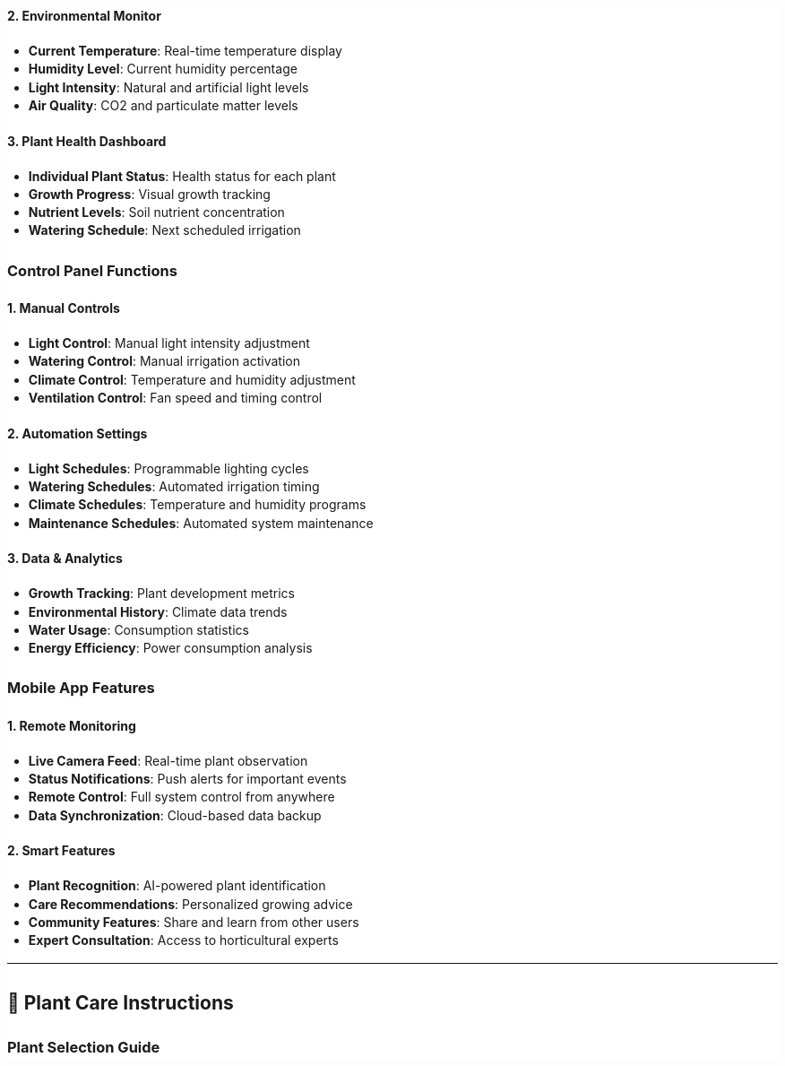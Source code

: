 #### **2. Environmental Monitor**
- **Current Temperature**: Real-time temperature display
- **Humidity Level**: Current humidity percentage
- **Light Intensity**: Natural and artificial light levels
- **Air Quality**: CO2 and particulate matter levels

#### **3. Plant Health Dashboard**
- **Individual Plant Status**: Health status for each plant
- **Growth Progress**: Visual growth tracking
- **Nutrient Levels**: Soil nutrient concentration
- **Watering Schedule**: Next scheduled irrigation

### **Control Panel Functions**

#### **1. Manual Controls**
- **Light Control**: Manual light intensity adjustment
- **Watering Control**: Manual irrigation activation
- **Climate Control**: Temperature and humidity adjustment
- **Ventilation Control**: Fan speed and timing control

#### **2. Automation Settings**
- **Light Schedules**: Programmable lighting cycles
- **Watering Schedules**: Automated irrigation timing
- **Climate Schedules**: Temperature and humidity programs
- **Maintenance Schedules**: Automated system maintenance

#### **3. Data & Analytics**
- **Growth Tracking**: Plant development metrics
- **Environmental History**: Climate data trends
- **Water Usage**: Consumption statistics
- **Energy Efficiency**: Power consumption analysis

### **Mobile App Features**

#### **1. Remote Monitoring**
- **Live Camera Feed**: Real-time plant observation
- **Status Notifications**: Push alerts for important events
- **Remote Control**: Full system control from anywhere
- **Data Synchronization**: Cloud-based data backup

#### **2. Smart Features**
- **Plant Recognition**: AI-powered plant identification
- **Care Recommendations**: Personalized growing advice
- **Community Features**: Share and learn from other users
- **Expert Consultation**: Access to horticultural experts

---

## 🌿 **Plant Care Instructions**

### **Plant Selection Guide**
